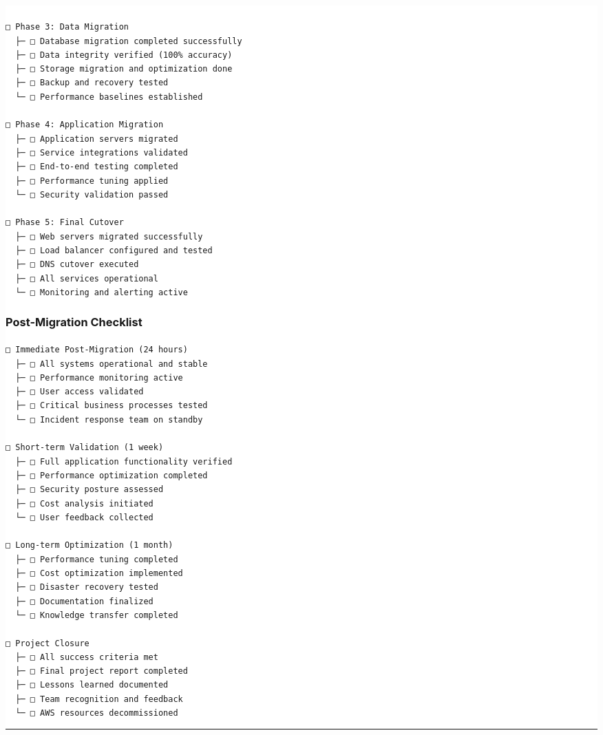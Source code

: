 ```

□ Phase 3: Data Migration
  ├─ □ Database migration completed successfully
  ├─ □ Data integrity verified (100% accuracy)
  ├─ □ Storage migration and optimization done
  ├─ □ Backup and recovery tested
  └─ □ Performance baselines established

□ Phase 4: Application Migration
  ├─ □ Application servers migrated
  ├─ □ Service integrations validated
  ├─ □ End-to-end testing completed
  ├─ □ Performance tuning applied
  └─ □ Security validation passed

□ Phase 5: Final Cutover
  ├─ □ Web servers migrated successfully
  ├─ □ Load balancer configured and tested
  ├─ □ DNS cutover executed
  ├─ □ All services operational
  └─ □ Monitoring and alerting active
```

### **Post-Migration Checklist**
```
□ Immediate Post-Migration (24 hours)
  ├─ □ All systems operational and stable
  ├─ □ Performance monitoring active
  ├─ □ User access validated
  ├─ □ Critical business processes tested
  └─ □ Incident response team on standby

□ Short-term Validation (1 week)
  ├─ □ Full application functionality verified
  ├─ □ Performance optimization completed
  ├─ □ Security posture assessed
  ├─ □ Cost analysis initiated
  └─ □ User feedback collected

□ Long-term Optimization (1 month)
  ├─ □ Performance tuning completed
  ├─ □ Cost optimization implemented
  ├─ □ Disaster recovery tested
  ├─ □ Documentation finalized
  └─ □ Knowledge transfer completed

□ Project Closure
  ├─ □ All success criteria met
  ├─ □ Final project report completed
  ├─ □ Lessons learned documented
  ├─ □ Team recognition and feedback
  └─ □ AWS resources decommissioned
```

---